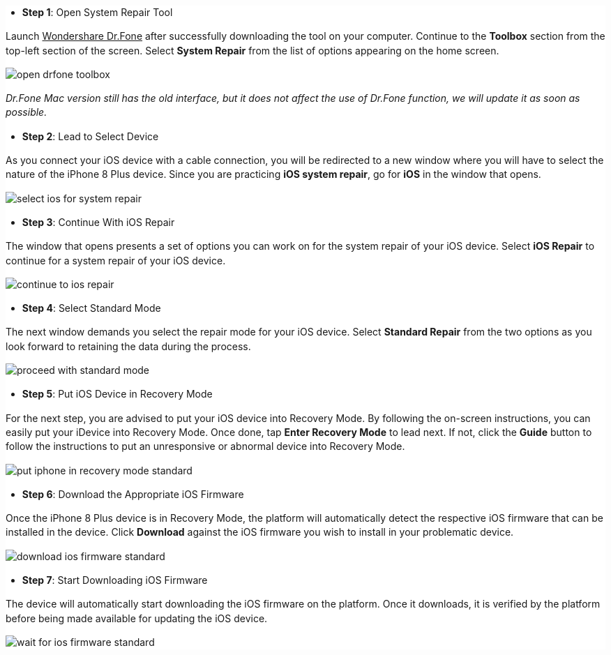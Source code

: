 - **Step 1**: Open System Repair Tool

Launch [Wondershare Dr.Fone](https://tools.techidaily.com/wondershare/drfone/ios-system-repair/) after successfully downloading the tool on your computer. Continue to the **Toolbox** section from the top-left section of the screen. Select **System Repair** from the list of options appearing on the home screen.

![open drfone toolbox](https://images.wondershare.com/drfone/guide/drfone-home.png)

_Dr.Fone Mac version still has the old interface, but it does not affect the use of Dr.Fone function, we will update it as soon as possible._

- **Step 2**: Lead to Select Device

As you connect your iOS device with a cable connection, you will be redirected to a new window where you will have to select the nature of the iPhone 8 Plus device. Since you are practicing **iOS system repair**, go for **iOS** in the window that opens.

![select ios for system repair](https://images.wondershare.com/drfone/guide/system-repair-2.png)

- **Step 3**: Continue With iOS Repair

The window that opens presents a set of options you can work on for the system repair of your iOS device. Select **iOS Repair** to continue for a system repair of your iOS device.

![continue to ios repair](https://images.wondershare.com/drfone/guide/ios-system-repair-1.png)

- **Step 4**: Select Standard Mode

The next window demands you select the repair mode for your iOS device. Select **Standard Repair** from the two options as you look forward to retaining the data during the process.

![proceed with standard mode](https://images.wondershare.com/drfone/guide/ios-system-repair-2.png)

- **Step 5**: Put iOS Device in Recovery Mode

For the next step, you are advised to put your iOS device into Recovery Mode. By following the on-screen instructions, you can easily put your iDevice into Recovery Mode. Once done, tap **Enter Recovery Mode** to lead next. If not, click the **Guide** button to follow the instructions to put an unresponsive or abnormal device into Recovery Mode.

![put iphone in recovery mode standard](https://images.wondershare.com/drfone/guide/ios-system-repair-3.png)

- **Step 6**: Download the Appropriate iOS Firmware

Once the iPhone 8 Plus device is in Recovery Mode, the platform will automatically detect the respective iOS firmware that can be installed in the device. Click **Download** against the iOS firmware you wish to install in your problematic device.

![download ios firmware standard](https://images.wondershare.com/drfone/guide/ios-system-repair-4.png)

- **Step 7**: Start Downloading iOS Firmware

The device will automatically start downloading the iOS firmware on the platform. Once it downloads, it is verified by the platform before being made available for updating the iOS device.

![wait for ios firmware standard](https://images.wondershare.com/drfone/guide/ios-system-repair-5.png)
